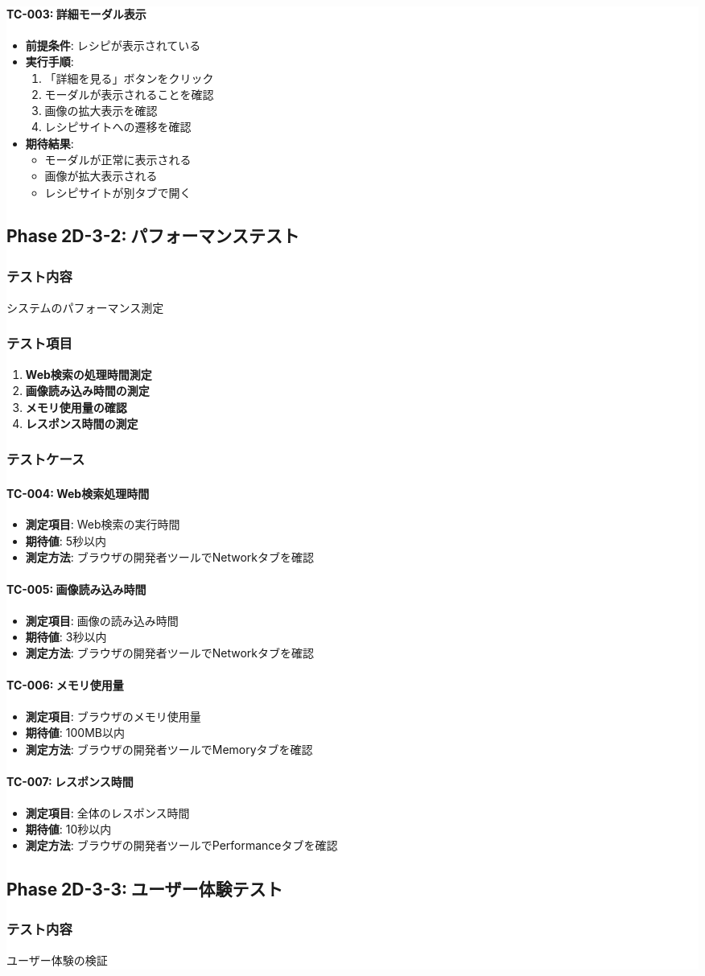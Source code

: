 #### **TC-003: 詳細モーダル表示**
- **前提条件**: レシピが表示されている
- **実行手順**:
  1. 「詳細を見る」ボタンをクリック
  2. モーダルが表示されることを確認
  3. 画像の拡大表示を確認
  4. レシピサイトへの遷移を確認
- **期待結果**: 
  - モーダルが正常に表示される
  - 画像が拡大表示される
  - レシピサイトが別タブで開く

## Phase 2D-3-2: パフォーマンステスト

### **テスト内容**
システムのパフォーマンス測定

### **テスト項目**
1. **Web検索の処理時間測定**
2. **画像読み込み時間の測定**
3. **メモリ使用量の確認**
4. **レスポンス時間の測定**

### **テストケース**

#### **TC-004: Web検索処理時間**
- **測定項目**: Web検索の実行時間
- **期待値**: 5秒以内
- **測定方法**: ブラウザの開発者ツールでNetworkタブを確認

#### **TC-005: 画像読み込み時間**
- **測定項目**: 画像の読み込み時間
- **期待値**: 3秒以内
- **測定方法**: ブラウザの開発者ツールでNetworkタブを確認

#### **TC-006: メモリ使用量**
- **測定項目**: ブラウザのメモリ使用量
- **期待値**: 100MB以内
- **測定方法**: ブラウザの開発者ツールでMemoryタブを確認

#### **TC-007: レスポンス時間**
- **測定項目**: 全体のレスポンス時間
- **期待値**: 10秒以内
- **測定方法**: ブラウザの開発者ツールでPerformanceタブを確認

## Phase 2D-3-3: ユーザー体験テスト

### **テスト内容**
ユーザー体験の検証
